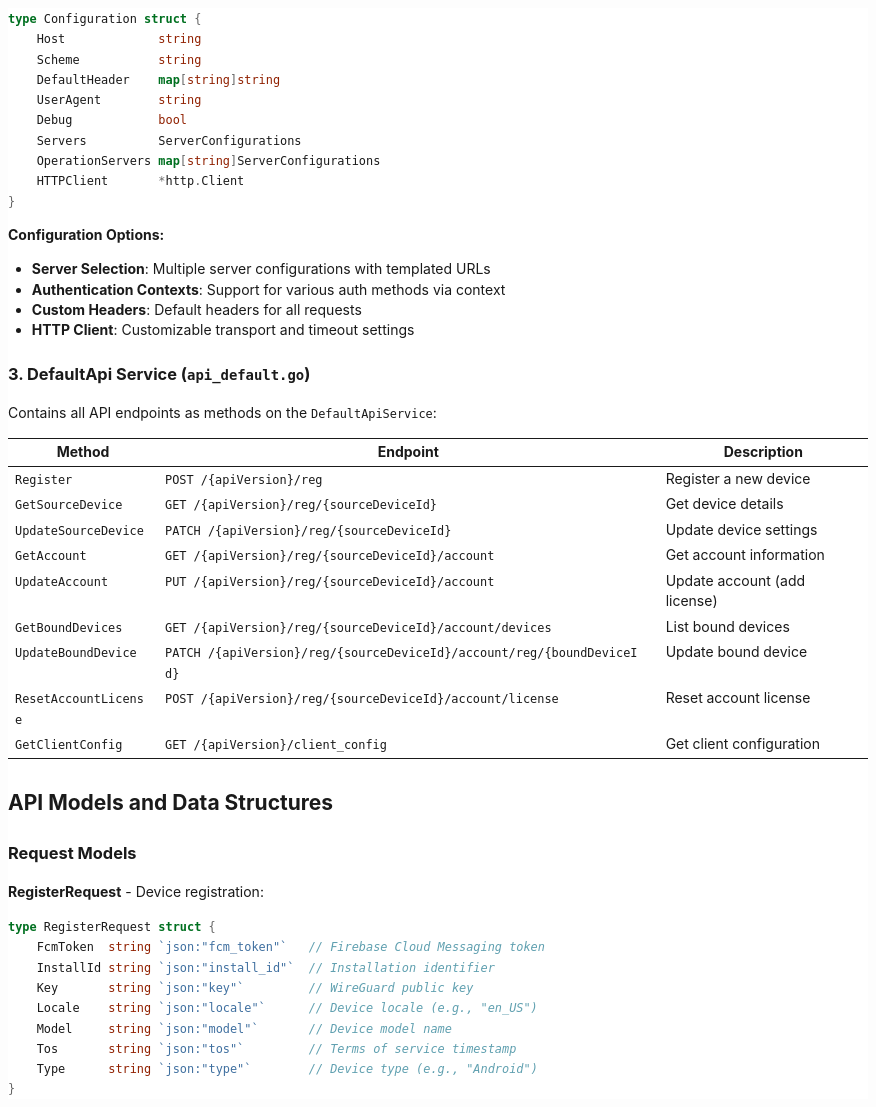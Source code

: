 ```go
type Configuration struct {
    Host             string
    Scheme           string
    DefaultHeader    map[string]string
    UserAgent        string
    Debug            bool
    Servers          ServerConfigurations
    OperationServers map[string]ServerConfigurations
    HTTPClient       *http.Client
}
```

**Configuration Options:**
- **Server Selection**: Multiple server configurations with templated URLs
- **Authentication Contexts**: Support for various auth methods via context
- **Custom Headers**: Default headers for all requests
- **HTTP Client**: Customizable transport and timeout settings

### 3. DefaultApi Service (`api_default.go`)

Contains all API endpoints as methods on the `DefaultApiService`:

| Method | Endpoint | Description |
|--------|----------|-------------|
| `Register` | `POST /{apiVersion}/reg` | Register a new device |
| `GetSourceDevice` | `GET /{apiVersion}/reg/{sourceDeviceId}` | Get device details |
| `UpdateSourceDevice` | `PATCH /{apiVersion}/reg/{sourceDeviceId}` | Update device settings |
| `GetAccount` | `GET /{apiVersion}/reg/{sourceDeviceId}/account` | Get account information |
| `UpdateAccount` | `PUT /{apiVersion}/reg/{sourceDeviceId}/account` | Update account (add license) |
| `GetBoundDevices` | `GET /{apiVersion}/reg/{sourceDeviceId}/account/devices` | List bound devices |
| `UpdateBoundDevice` | `PATCH /{apiVersion}/reg/{sourceDeviceId}/account/reg/{boundDeviceId}` | Update bound device |
| `ResetAccountLicense` | `POST /{apiVersion}/reg/{sourceDeviceId}/account/license` | Reset account license |
| `GetClientConfig` | `GET /{apiVersion}/client_config` | Get client configuration |

## API Models and Data Structures

### Request Models

**RegisterRequest** - Device registration:
```go
type RegisterRequest struct {
    FcmToken  string `json:"fcm_token"`   // Firebase Cloud Messaging token
    InstallId string `json:"install_id"`  // Installation identifier
    Key       string `json:"key"`         // WireGuard public key
    Locale    string `json:"locale"`      // Device locale (e.g., "en_US")
    Model     string `json:"model"`       // Device model name
    Tos       string `json:"tos"`         // Terms of service timestamp
    Type      string `json:"type"`        // Device type (e.g., "Android")
}
```
